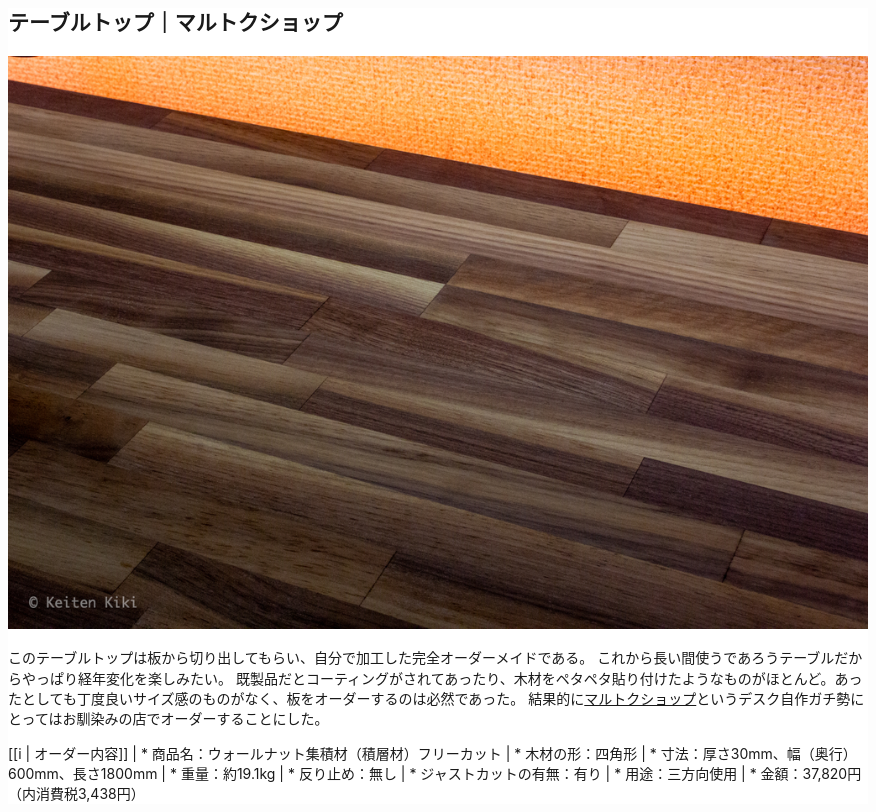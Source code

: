 ## テーブルトップ｜マルトクショップ

![テーブルトップ](./02.jpg)

このテーブルトップは板から切り出してもらい、自分で加工した完全オーダーメイドである。
これから長い間使うであろうテーブルだからやっぱり経年変化を楽しみたい。
既製品だとコーティングがされてあったり、木材をペタペタ貼り付けたようなものがほとんど。あったとしても丁度良いサイズ感のものがなく、板をオーダーするのは必然であった。
結果的に[マルトクショップ](https://shop.woodworks-marutoku.com/)というデスク自作ガチ勢にとってはお馴染みの店でオーダーすることにした。

[[i | オーダー内容]]
| * 商品名：ウォールナット集積材（積層材）フリーカット
| * 木材の形：四角形
| * 寸法：厚さ30mm、幅（奥行）600mm、長さ1800mm
| * 重量：約19.1kg
| * 反り止め：無し
| * ジャストカットの有無：有り
| * 用途：三方向使用
| * 金額：37,820円（内消費税3,438円）

